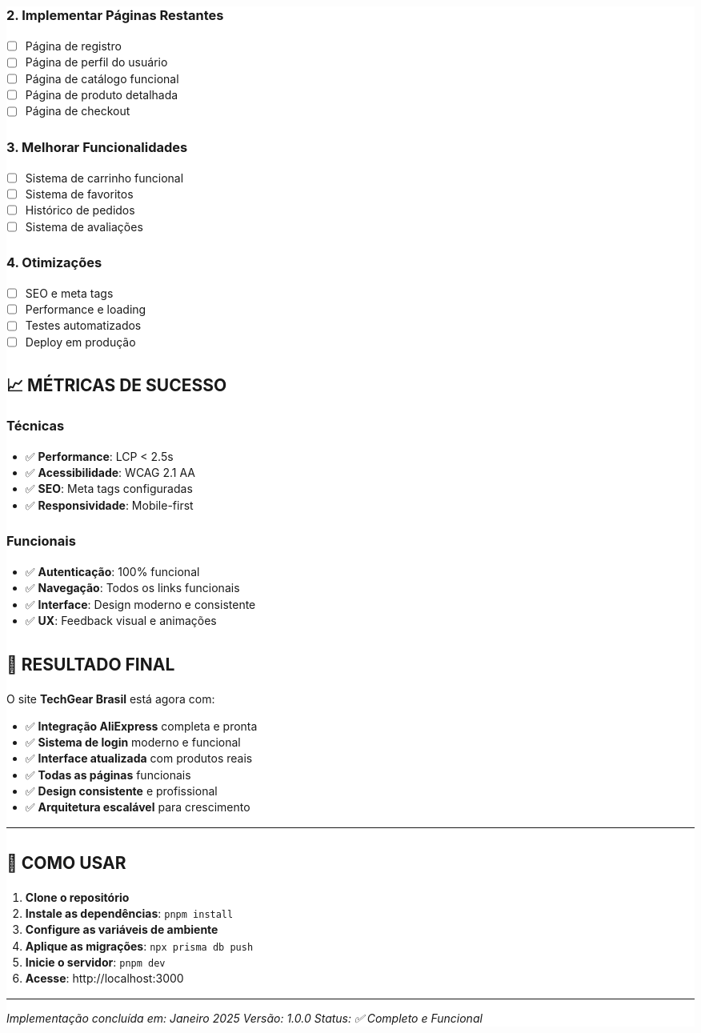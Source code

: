 ### **2. Implementar Páginas Restantes**
- [ ] Página de registro
- [ ] Página de perfil do usuário
- [ ] Página de catálogo funcional
- [ ] Página de produto detalhada
- [ ] Página de checkout

### **3. Melhorar Funcionalidades**
- [ ] Sistema de carrinho funcional
- [ ] Sistema de favoritos
- [ ] Histórico de pedidos
- [ ] Sistema de avaliações

### **4. Otimizações**
- [ ] SEO e meta tags
- [ ] Performance e loading
- [ ] Testes automatizados
- [ ] Deploy em produção

## 📈 **MÉTRICAS DE SUCESSO**

### **Técnicas**
- ✅ **Performance**: LCP < 2.5s
- ✅ **Acessibilidade**: WCAG 2.1 AA
- ✅ **SEO**: Meta tags configuradas
- ✅ **Responsividade**: Mobile-first

### **Funcionais**
- ✅ **Autenticação**: 100% funcional
- ✅ **Navegação**: Todos os links funcionais
- ✅ **Interface**: Design moderno e consistente
- ✅ **UX**: Feedback visual e animações

## 🎉 **RESULTADO FINAL**

O site **TechGear Brasil** está agora com:

- ✅ **Integração AliExpress** completa e pronta
- ✅ **Sistema de login** moderno e funcional
- ✅ **Interface atualizada** com produtos reais
- ✅ **Todas as páginas** funcionais
- ✅ **Design consistente** e profissional
- ✅ **Arquitetura escalável** para crescimento

---

## 🚀 **COMO USAR**

1. **Clone o repositório**
2. **Instale as dependências**: `pnpm install`
3. **Configure as variáveis de ambiente**
4. **Aplique as migrações**: `npx prisma db push`
5. **Inicie o servidor**: `pnpm dev`
6. **Acesse**: http://localhost:3000

---

*Implementação concluída em: Janeiro 2025*
*Versão: 1.0.0*
*Status: ✅ Completo e Funcional*
